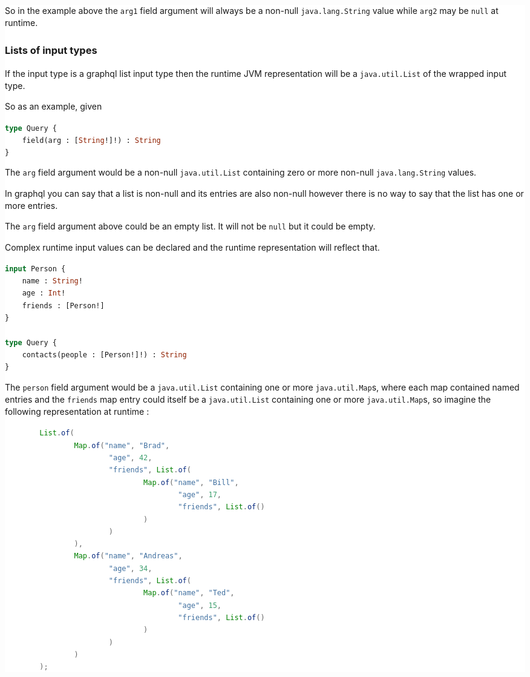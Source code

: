 So in the example above the `arg1` field argument will always be a non-null `java.lang.String` value while `arg2` may be `null` at runtime.

### Lists of input types

If the input type is a graphql list input type then the runtime JVM representation will be a `java.util.List` of the wrapped input type.

So as an example, given

```graphql
type Query {
    field(arg : [String!]!) : String
}
```

The `arg` field argument would be a non-null `java.util.List` containing zero or more non-null `java.lang.String` values.

In graphql you can say that a list is non-null and its entries are also non-null
however there is no way to say that the list has one or more entries.  

The `arg` field argument above could be an empty list.  It will not be `null` but it could be empty.

Complex runtime input values can be declared and the runtime representation will reflect that.

```graphql
input Person {
    name : String!
    age : Int!
    friends : [Person!]
}

type Query {
    contacts(people : [Person!]!) : String
}

```

The `person` field argument would be a `java.util.List` containing one or more `java.util.Map`s, where each map contained named entries 
and the `friends` map entry could itself be a `java.util.List` containing one or more `java.util.Map`s, so imagine 
the following representation at runtime :

```java
        List.of(
                Map.of("name", "Brad",
                        "age", 42,
                        "friends", List.of(
                                Map.of("name", "Bill",
                                        "age", 17,
                                        "friends", List.of()
                                )
                        )
                ),
                Map.of("name", "Andreas",
                        "age", 34,
                        "friends", List.of(
                                Map.of("name", "Ted",
                                        "age", 15,
                                        "friends", List.of()
                                )
                        )
                )
        );

```

[N+1 performance problems]: https://stackoverflow.com/a/97253/14312712